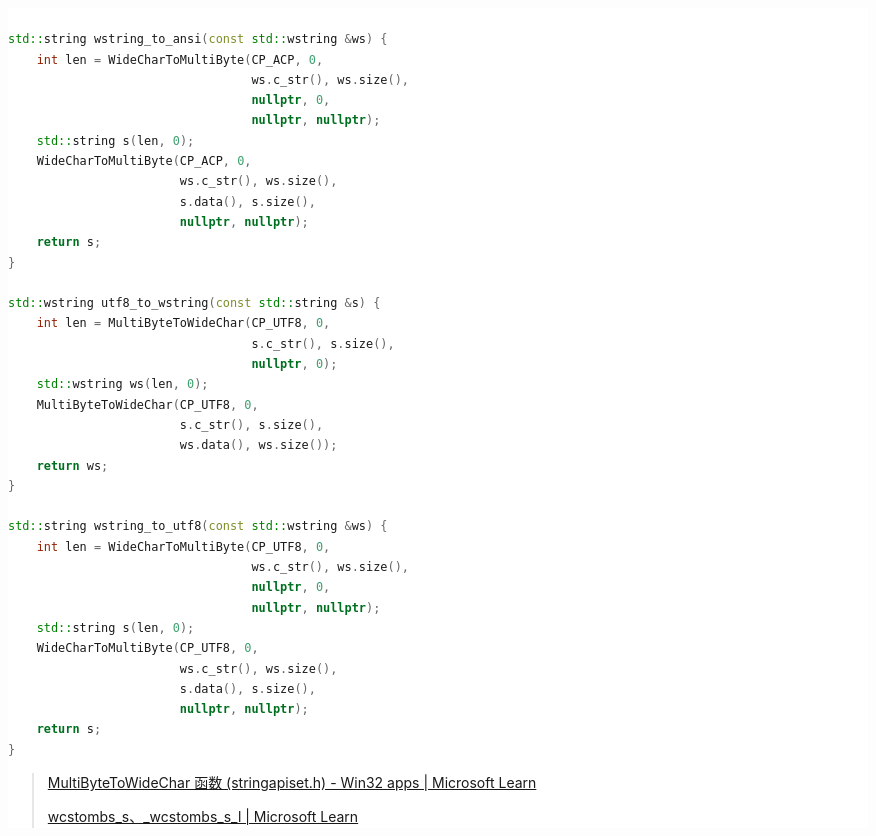 ```cpp

std::string wstring_to_ansi(const std::wstring &ws) {
    int len = WideCharToMultiByte(CP_ACP, 0,
                                  ws.c_str(), ws.size(),
                                  nullptr, 0,
                                  nullptr, nullptr);
    std::string s(len, 0);
    WideCharToMultiByte(CP_ACP, 0,
                        ws.c_str(), ws.size(),
                        s.data(), s.size(),
                        nullptr, nullptr);
    return s;
}

std::wstring utf8_to_wstring(const std::string &s) {
    int len = MultiByteToWideChar(CP_UTF8, 0,
                                  s.c_str(), s.size(),
                                  nullptr, 0);
    std::wstring ws(len, 0);
    MultiByteToWideChar(CP_UTF8, 0,
                        s.c_str(), s.size(), 
                        ws.data(), ws.size());
    return ws;
}

std::string wstring_to_utf8(const std::wstring &ws) {
    int len = WideCharToMultiByte(CP_UTF8, 0,
                                  ws.c_str(), ws.size(),
                                  nullptr, 0,
                                  nullptr, nullptr);
    std::string s(len, 0);
    WideCharToMultiByte(CP_UTF8, 0,
                        ws.c_str(), ws.size(),
                        s.data(), s.size(),
                        nullptr, nullptr);
    return s;
}
```




> [MultiByteToWideChar 函数 (stringapiset.h) - Win32 apps | Microsoft Learn](https://learn.microsoft.com/zh-cn/windows/win32/api/stringapiset/nf-stringapiset-multibytetowidechar)
>
> [wcstombs_s、_wcstombs_s_l | Microsoft Learn](https://learn.microsoft.com/zh-cn/cpp/c-runtime-library/reference/wcstombs-s-wcstombs-s-l?view=msvc-170)